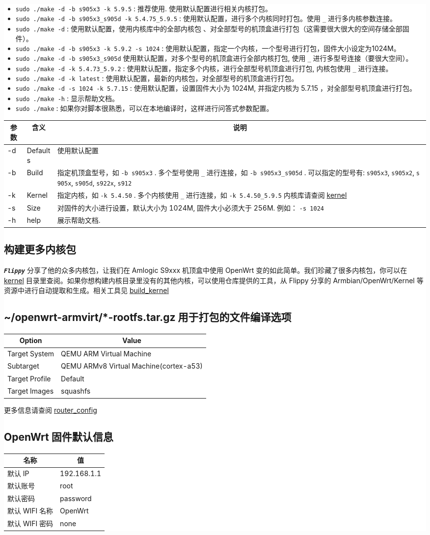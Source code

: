 - `sudo ./make -d -b s905x3 -k 5.9.5` : 推荐使用. 使用默认配置进行相关内核打包。
- `sudo ./make -d -b s905x3_s905d -k 5.4.75_5.9.5` : 使用默认配置，进行多个内核同时打包。使用 `_` 进行多内核参数连接。
- `sudo ./make -d` : 使用默认配置，使用内核库中的全部内核包 、对全部型号的机顶盒进行打包（这需要很大很大的空间存储全部固件）。
- `sudo ./make -d -b s905x3 -k 5.9.2 -s 1024` : 使用默认配置，指定一个内核，一个型号进行打包，固件大小设定为1024M。
- `sudo ./make -d -b s905x3_s905d`  使用默认配置，对多个型号的机顶盒进行全部内核打包, 使用 `_` 进行多型号连接（要很大空间）。
- `sudo ./make -d -k 5.4.73_5.9.2` : 使用默认配置，指定多个内核，进行全部型号机顶盒进行打包, 内核包使用 `_` 进行连接。
- `sudo ./make -d -k latest` : 使用默认配置，最新的内核包，对全部型号的机顶盒进行打包。
- `sudo ./make -d -s 1024 -k 5.7.15` : 使用默认配置，设置固件大小为 1024M, 并指定内核为 5.7.15 ，对全部型号机顶盒进行打包。
- `sudo ./make -h` : 显示帮助文档。
- `sudo ./make` : 如果你对脚本很熟悉，可以在本地编译时，这样进行问答式参数配置。

| 参数 | 含义 | 说明 |
| ---- | ---- | ---- |
| -d | Defaults | 使用默认配置 |
| -b | Build | 指定机顶盒型号，如 `-b s905x3` . 多个型号使用 `_` 进行连接，如 `-b s905x3_s905d` . 可以指定的型号有: `s905x3`, `s905x2`, `s905x`, `s905d`, `s922x`, `s912` |
| -k | Kernel | 指定内核，如 `-k 5.4.50` . 多个内核使用 `_` 进行连接，如 `-k 5.4.50_5.9.5` 内核库请查阅 [kernel](https://github.com/ophub/amlogic-s9xxx-openwrt/tree/main/amlogic-s9xxx/amlogic-kernel/kernel) |
| -s | Size | 对固件的大小进行设置，默认大小为 1024M, 固件大小必须大于 256M. 例如： `-s 1024` |
| -h | help | 展示帮助文档. |

## 构建更多内核包

***`Flippy`*** 分享了他的众多内核包，让我们在 Amlogic S9xxx 机顶盒中使用 OpenWrt 变的如此简单。我们珍藏了很多内核包，你可以在 [kernel](https://github.com/ophub/amlogic-s9xxx-openwrt/tree/main/amlogic-s9xxx/amlogic-kernel/kernel) 目录里查阅。如果你想构建内核目录里没有的其他内核，可以使用仓库提供的工具，从 Flippy 分享的 Armbian/OpenWrt/Kernel 等资源中进行自动提取和生成。相关工具见 [build_kernel](https://github.com/ophub/amlogic-s9xxx-openwrt/tree/main/amlogic-s9xxx/amlogic-kernel/build_kernel/README.cn.md)

## ~/openwrt-armvirt/*-rootfs.tar.gz 用于打包的文件编译选项

| Option | Value |
| ---- | ---- |
| Target System | QEMU ARM Virtual Machine |
| Subtarget | QEMU ARMv8 Virtual Machine(cortex-a53) |
| Target Profile | Default |
| Target Images | squashfs |

更多信息请查阅 [router_config](https://github.com/ophub/amlogic-s9xxx-openwrt/tree/main/router_config/README.cn.md)

## OpenWrt 固件默认信息

| 名称 | 值 |
| ---- | ---- |
| 默认 IP | 192.168.1.1 |
| 默认账号 | root |
| 默认密码 | password |
| 默认 WIFI 名称 | OpenWrt |
| 默认 WIFI 密码 | none |
